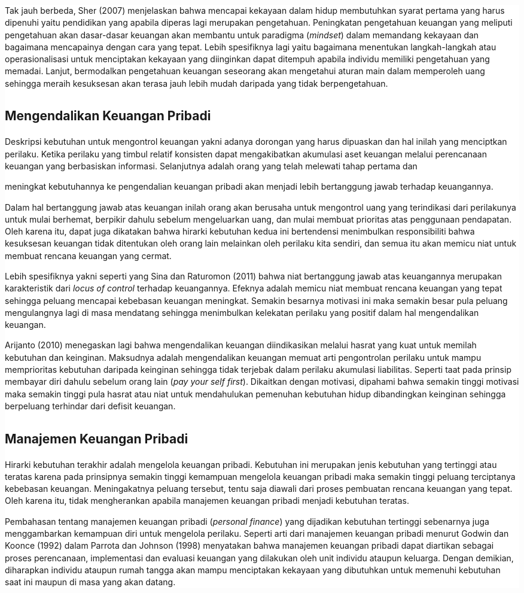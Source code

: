 <p><span class="font2">Tak jauh berbeda, Sher (2007) menjelaskan bahwa mencapai kekayaan dalam hidup membutuhkan syarat pertama yang harus dipenuhi yaitu pendidikan yang apabila diperas lagi merupakan pengetahuan. Peningkatan pengetahuan keuangan yang meliputi pengetahuan akan dasar-dasar keuangan akan membantu untuk paradigma (</span><span class="font2" style="font-style:italic;">mindset</span><span class="font2">) dalam memandang kekayaan dan bagaimana mencapainya dengan cara yang tepat. Lebih spesifiknya lagi yaitu bagaimana menentukan langkah-langkah atau operasionalisasi untuk menciptakan kekayaan yang diinginkan dapat ditempuh apabila individu memiliki pengetahuan yang memadai. Lanjut, bermodalkan pengetahuan keuangan seseorang akan mengetahui aturan main dalam memperoleh uang sehingga meraih kesuksesan akan terasa jauh lebih mudah daripada yang tidak berpengetahuan.</span></p>
<h2><a name="bookmark12"></a><span class="font2" style="font-weight:bold;"><a name="bookmark13"></a>Mengendalikan Keuangan Pribadi</span></h2>
<p><span class="font2">Deskripsi kebutuhan untuk mengontrol keuangan yakni adanya dorongan yang harus dipuaskan dan hal inilah yang menciptkan perilaku. Ketika perilaku yang timbul relatif konsisten dapat mengakibatkan akumulasi aset keuangan melalui perencanaan keuangan yang berbasiskan informasi. Selanjutnya adalah orang yang telah melewati tahap pertama dan</span></p>
<p><span class="font2">meningkat kebutuhannya ke pengendalian keuangan pribadi akan menjadi lebih bertanggung jawab terhadap keuangannya.</span></p>
<p><span class="font2">Dalam hal bertanggung jawab atas keuangan inilah orang akan berusaha untuk mengontrol uang yang terindikasi dari perilakunya untuk mulai berhemat, berpikir dahulu sebelum mengeluarkan uang, dan mulai membuat prioritas atas penggunaan pendapatan. Oleh karena itu, dapat juga dikatakan bahwa hirarki kebutuhan kedua ini bertendensi menimbulkan responsibiliti bahwa kesuksesan keuangan tidak ditentukan oleh orang lain melainkan oleh perilaku kita sendiri, dan semua itu akan memicu niat untuk membuat rencana keuangan yang cermat.</span></p>
<p><span class="font2">Lebih spesifiknya yakni seperti yang Sina dan Raturomon (2011) bahwa niat bertanggung jawab atas keuangannya merupakan karakteristik dari </span><span class="font2" style="font-style:italic;">locus of control</span><span class="font2"> terhadap keuangannya. Efeknya adalah memicu niat membuat rencana keuangan yang tepat sehingga peluang mencapai kebebasan keuangan meningkat. Semakin besarnya motivasi ini maka semakin besar pula peluang mengulangnya lagi di masa mendatang sehingga menimbulkan kelekatan perilaku yang positif dalam hal mengendalikan keuangan.</span></p>
<p><span class="font2">Arijanto (2010) menegaskan lagi bahwa mengendalikan keuangan diindikasikan melalui hasrat yang kuat untuk memilah kebutuhan dan keinginan. Maksudnya adalah mengendalikan keuangan memuat arti pengontrolan perilaku untuk mampu memprioritas kebutuhan daripada keinginan sehingga tidak terjebak dalam perilaku akumulasi liabilitas. Seperti taat pada prinsip membayar diri dahulu sebelum orang lain (</span><span class="font2" style="font-style:italic;">pay your self first</span><span class="font2">). Dikaitkan dengan motivasi, dipahami bahwa semakin tinggi motivasi maka semakin tinggi pula hasrat atau niat untuk mendahulukan pemenuhan kebutuhan hidup dibandingkan keinginan sehingga berpeluang terhindar dari defisit keuangan.</span></p>
<h2><a name="bookmark14"></a><span class="font2" style="font-weight:bold;"><a name="bookmark15"></a>Manajemen Keuangan Pribadi</span></h2>
<p><span class="font2">Hirarki kebutuhan terakhir adalah mengelola keuangan pribadi. Kebutuhan ini merupakan jenis kebutuhan yang tertinggi atau teratas karena pada prinsipnya semakin tinggi kemampuan mengelola keuangan pribadi maka semakin tinggi peluang terciptanya kebebasan keuangan. Meningakatnya peluang tersebut, tentu saja diawali dari proses pembuatan rencana keuangan yang tepat. Oleh karena itu, tidak mengherankan apabila manajemen keuangan pribadi menjadi kebutuhan teratas.</span></p>
<p><span class="font2">Pembahasan tentang manajemen keuangan pribadi (</span><span class="font2" style="font-style:italic;">personal finance</span><span class="font2">) yang dijadikan kebutuhan tertinggi sebenarnya juga menggambarkan kemampuan diri untuk mengelola perilaku. Seperti arti dari manajemen keuangan pribadi menurut Godwin dan Koonce (1992) dalam Parrota dan Johnson (1998) menyatakan bahwa manajemen keuangan pribadi dapat diartikan sebagai proses perencanaan, implementasi dan evaluasi keuangan yang dilakukan oleh unit individu ataupun keluarga. Dengan demikian, diharapkan individu ataupun rumah tangga akan mampu menciptakan kekayaan yang dibutuhkan untuk memenuhi kebutuhan saat ini maupun di masa yang akan datang.</span></p>